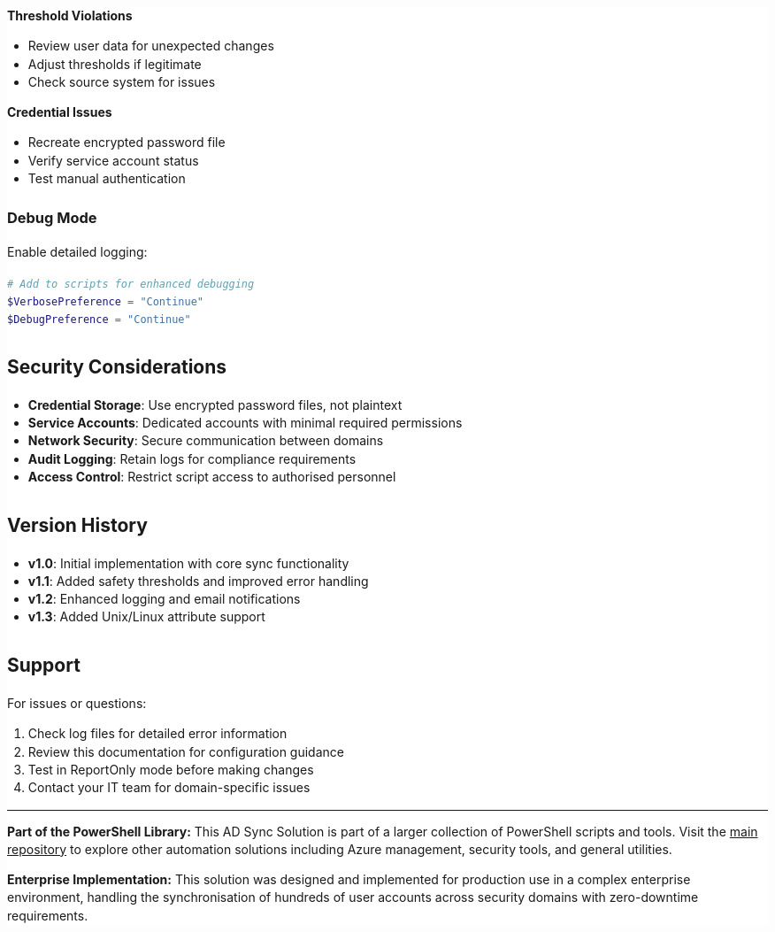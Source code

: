 **Threshold Violations**
- Review user data for unexpected changes
- Adjust thresholds if legitimate
- Check source system for issues

**Credential Issues**
- Recreate encrypted password file
- Verify service account status
- Test manual authentication

### Debug Mode
Enable detailed logging:
```powershell
# Add to scripts for enhanced debugging
$VerbosePreference = "Continue"
$DebugPreference = "Continue"
```

## Security Considerations

- **Credential Storage**: Use encrypted password files, not plaintext
- **Service Accounts**: Dedicated accounts with minimal required permissions
- **Network Security**: Secure communication between domains
- **Audit Logging**: Retain logs for compliance requirements
- **Access Control**: Restrict script access to authorised personnel

## Version History

- **v1.0**: Initial implementation with core sync functionality
- **v1.1**: Added safety thresholds and improved error handling
- **v1.2**: Enhanced logging and email notifications
- **v1.3**: Added Unix/Linux attribute support

## Support

For issues or questions:
1. Check log files for detailed error information
2. Review this documentation for configuration guidance
3. Test in ReportOnly mode before making changes
4. Contact your IT team for domain-specific issues

---

**Part of the PowerShell Library:** This AD Sync Solution is part of a larger collection of PowerShell scripts and tools. Visit the [main repository](../README.md) to explore other automation solutions including Azure management, security tools, and general utilities.

**Enterprise Implementation:** This solution was designed and implemented for production use in a complex enterprise environment, handling the synchronisation of hundreds of user accounts across security domains with zero-downtime requirements.